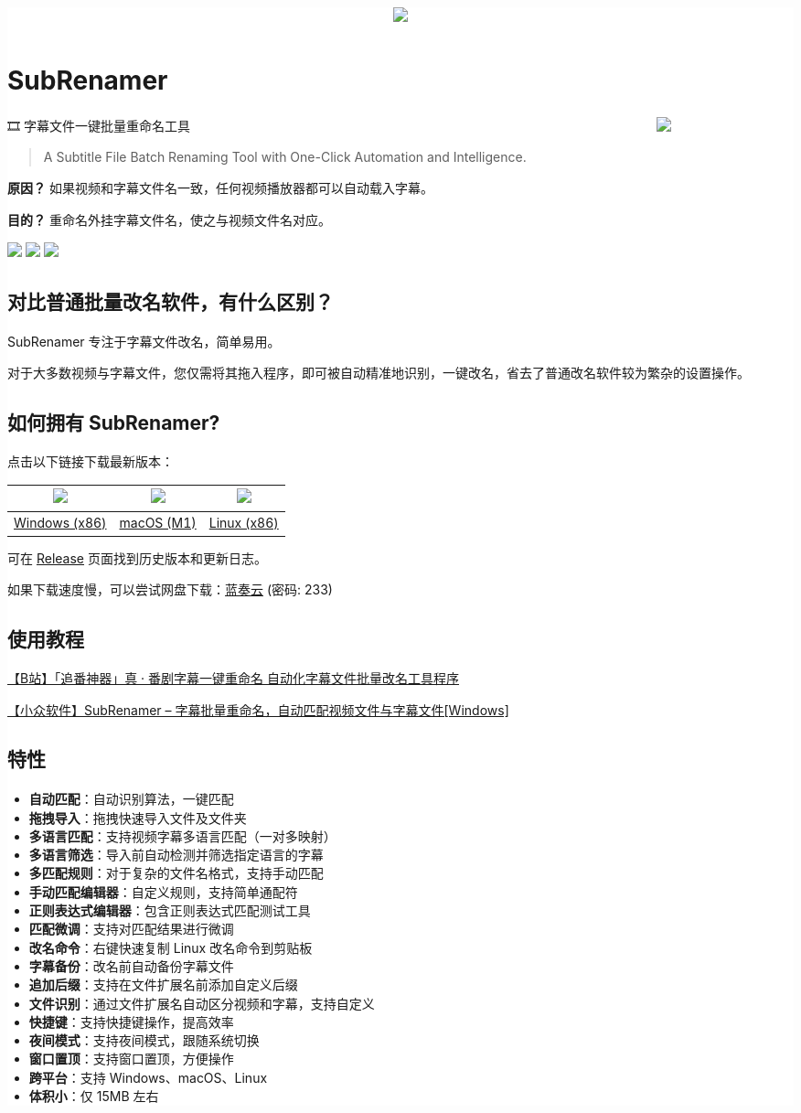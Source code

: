 <p align="center"><img src="https://github.com/qwqcode/SubRenamer/assets/22412567/3a49c011-ce41-4bc3-ab85-5237a6e9acd7"></p>

# SubRenamer

<img src="https://github.com/qwqcode/SubRenamer/assets/22412567/ef9b38b0-d1c6-4f1f-9f7e-f7b67a36d9b5" width="150" align="right" />

🎞 字幕文件一键批量重命名工具

> A Subtitle File Batch Renaming Tool with One-Click Automation and Intelligence.

**原因？** 如果视频和字幕文件名一致，任何视频播放器都可以自动载入字幕。

**目的？** 重命名外挂字幕文件名，使之与视频文件名对应。

[![](https://img.shields.io/github/release/qwqcode/SubRenamer.svg?style=flat-square)](https://github.com/qwqcode/SubRenamer/releases/latest) [![](https://img.shields.io/github/downloads/qwqcode/SubRenamer/total.svg?style=flat-square)](https://github.com/qwqcode/SubRenamer/releases) [![](https://img.shields.io/github/issues/qwqcode/SubRenamer.svg?style=flat-square)](https://github.com/qwqcode/SubRenamer/issues)

## 对比普通批量改名软件，有什么区别？

SubRenamer 专注于字幕文件改名，简单易用。

对于大多数视频与字幕文件，您仅需将其拖入程序，即可被自动精准地识别，一键改名，省去了普通改名软件较为繁杂的设置操作。

## 如何拥有 SubRenamer?

点击以下链接下载最新版本：

| [<img width="32" src="https://github.com/qwqcode/SubRenamer/assets/22412567/2772a99b-f10f-48cd-aed7-58488e7a726e">](https://github.com/qwqcode/SubRenamer/releases/latest/download/SubRenamer_windows_amd64.zip) | [<img width="32" src="https://github.com/qwqcode/SubRenamer/assets/22412567/0aef7104-b7bc-4bde-94c3-3f9df044d66b">](https://github.com/qwqcode/SubRenamer/releases/latest/download/SubRenamer_macos_arm64.zip) | [<img width="32" src="https://github.com/qwqcode/SubRenamer/assets/22412567/8b41fffd-2eb3-4a78-b1bd-8751a09c36c5">](https://github.com/qwqcode/SubRenamer/releases/latest/download/SubRenamer_linux_amd64.tar.gz) |
|-|-|-|
| [Windows (x86)](https://github.com/qwqcode/SubRenamer/releases/latest/download/SubRenamer_windows_amd64.zip) | [macOS (M1)](https://github.com/qwqcode/SubRenamer/releases/latest/download/SubRenamer_macos_arm64.zip) | [Linux (x86)](https://github.com/qwqcode/SubRenamer/releases/latest/download/SubRenamer_linux_amd64.tar.gz) |


可在 [Release](https://github.com/qwqcode/SubRenamer/releases) 页面找到历史版本和更新日志。

如果下载速度慢，可以尝试网盘下载：[蓝奏云](https://wwi.lanzoui.com/s/sub-renamer) (密码: 233)

## 使用教程

[【B站】「追番神器」真 · 番剧字幕一键重命名 自动化字幕文件批量改名工具程序](https://www.bilibili.com/video/BV1e7411y7rG)

[【小众软件】SubRenamer – 字幕批量重命名，自动匹配视频文件与字幕文件[Windows]](https://www.appinn.com/subrenamer-for-windows)

## 特性

- **自动匹配**：自动识别算法，一键匹配
- **拖拽导入**：拖拽快速导入文件及文件夹
- **多语言匹配**：支持视频字幕多语言匹配（一对多映射）
- **多语言筛选**：导入前自动检测并筛选指定语言的字幕
- **多匹配规则**：对于复杂的文件名格式，支持手动匹配
- **手动匹配编辑器**：自定义规则，支持简单通配符
- **正则表达式编辑器**：包含正则表达式匹配测试工具
- **匹配微调**：支持对匹配结果进行微调
- **改名命令**：右键快速复制 Linux 改名命令到剪贴板
- **字幕备份**：改名前自动备份字幕文件
- **追加后缀**：支持在文件扩展名前添加自定义后缀
- **文件识别**：通过文件扩展名自动区分视频和字幕，支持自定义
- **快捷键**：支持快捷键操作，提高效率
- **夜间模式**：支持夜间模式，跟随系统切换
- **窗口置顶**：支持窗口置顶，方便操作
- **跨平台**：支持 Windows、macOS、Linux
- **体积小**：仅 15MB 左右
